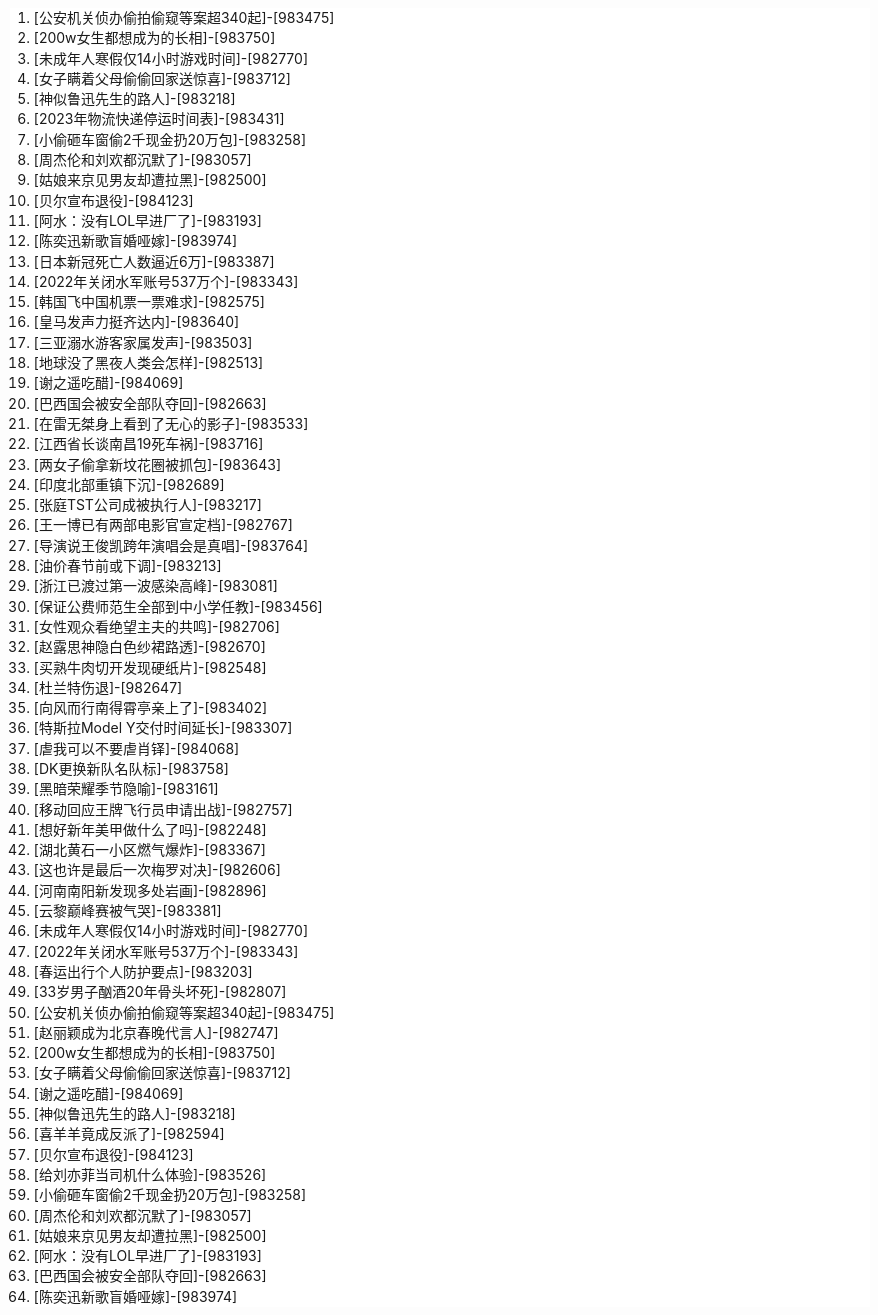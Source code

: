 1. [公安机关侦办偷拍偷窥等案超340起]-[983475]
1. [200w女生都想成为的长相]-[983750]
1. [未成年人寒假仅14小时游戏时间]-[982770]
1. [女子瞒着父母偷偷回家送惊喜]-[983712]
1. [神似鲁迅先生的路人]-[983218]
1. [2023年物流快递停运时间表]-[983431]
1. [小偷砸车窗偷2千现金扔20万包]-[983258]
1. [周杰伦和刘欢都沉默了]-[983057]
1. [姑娘来京见男友却遭拉黑]-[982500]
1. [贝尔宣布退役]-[984123]
1. [阿水：没有LOL早进厂了]-[983193]
1. [陈奕迅新歌盲婚哑嫁]-[983974]
1. [日本新冠死亡人数逼近6万]-[983387]
1. [2022年关闭水军账号537万个]-[983343]
1. [韩国飞中国机票一票难求]-[982575]
1. [皇马发声力挺齐达内]-[983640]
1. [三亚溺水游客家属发声]-[983503]
1. [地球没了黑夜人类会怎样]-[982513]
1. [谢之遥吃醋]-[984069]
1. [巴西国会被安全部队夺回]-[982663]
1. [在雷无桀身上看到了无心的影子]-[983533]
1. [江西省长谈南昌19死车祸]-[983716]
1. [两女子偷拿新坟花圈被抓包]-[983643]
1. [印度北部重镇下沉]-[982689]
1. [张庭TST公司成被执行人]-[983217]
1. [王一博已有两部电影官宣定档]-[982767]
1. [导演说王俊凯跨年演唱会是真唱]-[983764]
1. [油价春节前或下调]-[983213]
1. [浙江已渡过第一波感染高峰]-[983081]
1. [保证公费师范生全部到中小学任教]-[983456]
1. [女性观众看绝望主夫的共鸣]-[982706]
1. [赵露思神隐白色纱裙路透]-[982670]
1. [买熟牛肉切开发现硬纸片]-[982548]
1. [杜兰特伤退]-[982647]
1. [向风而行南得霄亭亲上了]-[983402]
1. [特斯拉Model Y交付时间延长]-[983307]
1. [虐我可以不要虐肖铎]-[984068]
1. [DK更换新队名队标]-[983758]
1. [黑暗荣耀季节隐喻]-[983161]
1. [移动回应王牌飞行员申请出战]-[982757]
1. [想好新年美甲做什么了吗]-[982248]
1. [湖北黄石一小区燃气爆炸]-[983367]
1. [这也许是最后一次梅罗对决]-[982606]
1. [河南南阳新发现多处岩画]-[982896]
1. [云黎巅峰赛被气哭]-[983381]
1. [未成年人寒假仅14小时游戏时间]-[982770]
1. [2022年关闭水军账号537万个]-[983343]
1. [春运出行个人防护要点]-[983203]
1. [33岁男子酗酒20年骨头坏死]-[982807]
1. [公安机关侦办偷拍偷窥等案超340起]-[983475]
1. [赵丽颖成为北京春晚代言人]-[982747]
1. [200w女生都想成为的长相]-[983750]
1. [女子瞒着父母偷偷回家送惊喜]-[983712]
1. [谢之遥吃醋]-[984069]
1. [神似鲁迅先生的路人]-[983218]
1. [喜羊羊竟成反派了]-[982594]
1. [贝尔宣布退役]-[984123]
1. [给刘亦菲当司机什么体验]-[983526]
1. [小偷砸车窗偷2千现金扔20万包]-[983258]
1. [周杰伦和刘欢都沉默了]-[983057]
1. [姑娘来京见男友却遭拉黑]-[982500]
1. [阿水：没有LOL早进厂了]-[983193]
1. [巴西国会被安全部队夺回]-[982663]
1. [陈奕迅新歌盲婚哑嫁]-[983974]
